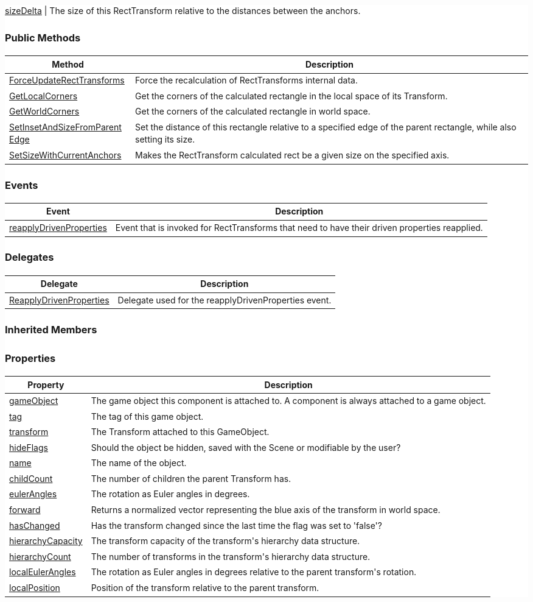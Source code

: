 [sizeDelta](https://docs.unity3d.com/6000.0/Documentation/ScriptReference/RectTransform-sizeDelta.html) | The size of this RectTransform relative to the distances between the anchors.  
### Public Methods
Method | Description  
---|---  
[ForceUpdateRectTransforms](https://docs.unity3d.com/6000.0/Documentation/ScriptReference/RectTransform.ForceUpdateRectTransforms.html) | Force the recalculation of RectTransforms internal data.  
[GetLocalCorners](https://docs.unity3d.com/6000.0/Documentation/ScriptReference/RectTransform.GetLocalCorners.html) | Get the corners of the calculated rectangle in the local space of its Transform.  
[GetWorldCorners](https://docs.unity3d.com/6000.0/Documentation/ScriptReference/RectTransform.GetWorldCorners.html) | Get the corners of the calculated rectangle in world space.  
[SetInsetAndSizeFromParentEdge](https://docs.unity3d.com/6000.0/Documentation/ScriptReference/RectTransform.SetInsetAndSizeFromParentEdge.html) | Set the distance of this rectangle relative to a specified edge of the parent rectangle, while also setting its size.  
[SetSizeWithCurrentAnchors](https://docs.unity3d.com/6000.0/Documentation/ScriptReference/RectTransform.SetSizeWithCurrentAnchors.html) | Makes the RectTransform calculated rect be a given size on the specified axis.  
### Events
Event | Description  
---|---  
[reapplyDrivenProperties](https://docs.unity3d.com/6000.0/Documentation/ScriptReference/RectTransform-reapplyDrivenProperties.html) | Event that is invoked for RectTransforms that need to have their driven properties reapplied.  
### Delegates
Delegate | Description  
---|---  
[ReapplyDrivenProperties](https://docs.unity3d.com/6000.0/Documentation/ScriptReference/RectTransform.ReapplyDrivenProperties.html) | Delegate used for the reapplyDrivenProperties event.  
### Inherited Members
### Properties
Property | Description  
---|---  
[gameObject](https://docs.unity3d.com/6000.0/Documentation/ScriptReference/Component-gameObject.html) | The game object this component is attached to. A component is always attached to a game object.  
[tag](https://docs.unity3d.com/6000.0/Documentation/ScriptReference/Component-tag.html) | The tag of this game object.  
[transform](https://docs.unity3d.com/6000.0/Documentation/ScriptReference/Component-transform.html) | The Transform attached to this GameObject.  
[hideFlags](https://docs.unity3d.com/6000.0/Documentation/ScriptReference/Object-hideFlags.html) | Should the object be hidden, saved with the Scene or modifiable by the user?  
[name](https://docs.unity3d.com/6000.0/Documentation/ScriptReference/Object-name.html) | The name of the object.  
[childCount](https://docs.unity3d.com/6000.0/Documentation/ScriptReference/Transform-childCount.html) | The number of children the parent Transform has.  
[eulerAngles](https://docs.unity3d.com/6000.0/Documentation/ScriptReference/Transform-eulerAngles.html) | The rotation as Euler angles in degrees.  
[forward](https://docs.unity3d.com/6000.0/Documentation/ScriptReference/Transform-forward.html) | Returns a normalized vector representing the blue axis of the transform in world space.  
[hasChanged](https://docs.unity3d.com/6000.0/Documentation/ScriptReference/Transform-hasChanged.html) | Has the transform changed since the last time the flag was set to 'false'?  
[hierarchyCapacity](https://docs.unity3d.com/6000.0/Documentation/ScriptReference/Transform-hierarchyCapacity.html) | The transform capacity of the transform's hierarchy data structure.  
[hierarchyCount](https://docs.unity3d.com/6000.0/Documentation/ScriptReference/Transform-hierarchyCount.html) | The number of transforms in the transform's hierarchy data structure.  
[localEulerAngles](https://docs.unity3d.com/6000.0/Documentation/ScriptReference/Transform-localEulerAngles.html) | The rotation as Euler angles in degrees relative to the parent transform's rotation.  
[localPosition](https://docs.unity3d.com/6000.0/Documentation/ScriptReference/Transform-localPosition.html) | Position of the transform relative to the parent transform.  
